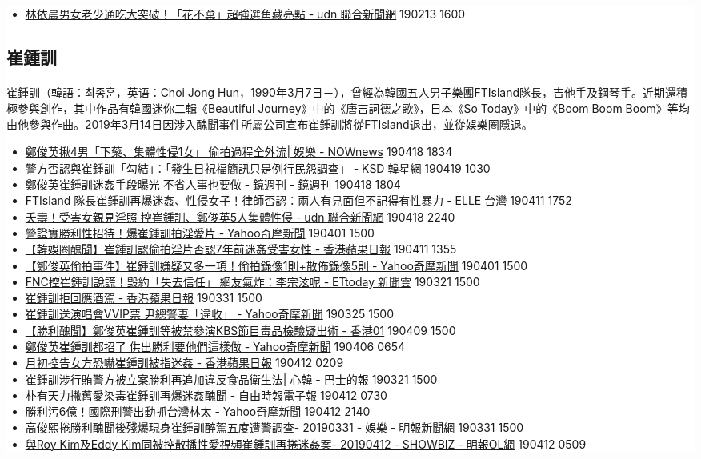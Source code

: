 - [林依晨男女老少通吃大突破！「花不棄」超強選角藏亮點 - udn 聯合新聞網](https://stars.udn.com/star/story/10091/3640959 "林依晨男女老少通吃大突破！「花不棄」超強選角藏亮點 - udn 聯合新聞網") 190213 1600

## 崔鍾訓

崔鍾訓（韓語：최종훈，英语：Choi Jong Hun，1990年3月7日－），曾經為韓國五人男子樂團FTIsland隊長，吉他手及鋼琴手。近期還積極參與創作，其中作品有韓國迷你二輯《Beautiful Journey》中的《唐吉訶德之歌》，日本《So Today》中的《Boom Boom Boom》等均由他參與作曲。2019年3月14日因涉入醜聞事件所屬公司宣布崔鍾訓將從FTIsland退出，並從娛樂圈隱退。
- [鄭俊英揪4男「下藥、集體性侵1女」 偷拍過程全外流| 娛樂 - NOWnews](https://www.nownews.com/news/20190418/3332286/ "鄭俊英揪4男「下藥、集體性侵1女」 偷拍過程全外流| 娛樂 - NOWnews") 190418 1834
- [警方否認與崔鍾訓「勾結」：「發生日祝福簡訊只是例行民怨調查」 - KSD 韓星網](https://www.koreastardaily.com/tc/news/115905 "警方否認與崔鍾訓「勾結」：「發生日祝福簡訊只是例行民怨調查」 - KSD 韓星網") 190419 1030
- [鄭俊英崔鍾訓迷姦手段曝光 不省人事也要做 - 鏡週刊 - 鏡週刊](https://m.mirrormedia.mg/story/20190418ent018/ "鄭俊英崔鍾訓迷姦手段曝光 不省人事也要做 - 鏡週刊 - 鏡週刊") 190418 1804
- [FTIsland 隊長崔鍾訓再爆迷姦、性侵女子！律師否認：兩人有見面但不記得有性暴力 - ELLE 台灣](https://www.elle.com/tw/entertainment/gossip/g27110102/woman-claims-she-was-sexually-assaulted-by-choi-jong-hoon/ "FTIsland 隊長崔鍾訓再爆迷姦、性侵女子！律師否認：兩人有見面但不記得有性暴力 - ELLE 台灣") 190411 1752
- [夭壽！受害女親見淫照 控崔鍾訓、鄭俊英5人集體性侵 - udn 聯合新聞網](https://stars.udn.com/star/story/10092/3764390?from=udn-ch1_breaknews-1-cate8-news "夭壽！受害女親見淫照 控崔鍾訓、鄭俊英5人集體性侵 - udn 聯合新聞網") 190418 2240
- [警證實勝利性招待！爆崔鍾訓拍淫愛片 - Yahoo奇摩新聞](https://tw.news.yahoo.com/%E8%AD%A6%E8%AD%89%E5%AF%A6%E5%8B%9D%E5%88%A9%E6%80%A7%E6%8B%9B%E5%BE%85-%E7%88%86%E5%B4%94%E9%8D%BE%E8%A8%93%E6%8B%8D%E6%B7%AB%E6%84%9B%E7%89%87-082003767.html "警證實勝利性招待！爆崔鍾訓拍淫愛片 - Yahoo奇摩新聞") 190401 1500
- [【韓娛圈醜聞】崔鍾訓認偷拍淫片否認7年前迷姦受害女性 - 香港蘋果日報](https://hk.entertainment.appledaily.com/enews/realtime/article/20190411/59474957 "【韓娛圈醜聞】崔鍾訓認偷拍淫片否認7年前迷姦受害女性 - 香港蘋果日報") 190411 1355
- [【鄭俊英偷拍事件】崔鍾訓嫌疑又多一項！偷拍錄像1則+散佈錄像5則 - Yahoo奇摩新聞](https://tw.news.yahoo.com/%E9%84%AD%E4%BF%8A%E8%8B%B1%E5%81%B7%E6%8B%8D%E4%BA%8B%E4%BB%B6-%E5%B4%94%E9%8D%BE%E8%A8%93%E5%AB%8C%E7%96%91%E5%8F%88%E5%A4%9A-%E9%A0%85-%E5%81%B7%E6%8B%8D%E9%8C%84%E5%83%8F1%E5%89%87-%E6%95%A3%E4%BD%88%E9%8C%84%E5%83%8F5%E5%89%87-001500456.html "【鄭俊英偷拍事件】崔鍾訓嫌疑又多一項！偷拍錄像1則+散佈錄像5則 - Yahoo奇摩新聞") 190401 1500
- [FNC控崔鍾訓說謊！毀約「失去信任」 網友氣炸：李宗泫呢 - ETtoday 新聞雲](https://star.ettoday.net/news/1404859 "FNC控崔鍾訓說謊！毀約「失去信任」 網友氣炸：李宗泫呢 - ETtoday 新聞雲") 190321 1500
- [崔鍾訓拒回應酒駕 - 香港蘋果日報](https://hk.entertainment.appledaily.com/entertainment/daily/article/20190331/20645437 "崔鍾訓拒回應酒駕 - 香港蘋果日報") 190331 1500
- [崔鍾訓送演唱會VVIP票 尹總警妻「違收」 - Yahoo奇摩新聞](https://tw.news.yahoo.com/video/%E5%B4%94%E9%8D%BE%E8%A8%93%E9%80%81%E6%BC%94%E5%94%B1%E6%9C%83vvip%E7%A5%A8-%E5%B0%B9%E7%B8%BD%E8%AD%A6%E5%A6%BB-%E9%81%95%E6%94%B6-120939602.html "崔鍾訓送演唱會VVIP票 尹總警妻「違收」 - Yahoo奇摩新聞") 190325 1500
- [【勝利醜聞】鄭俊英崔鍾訓等被禁參演KBS節目毒品檢驗疑出術 - 香港01](https://www.hk01.com/%E5%8D%B3%E6%99%82%E5%A8%9B%E6%A8%82/316053/%E5%8B%9D%E5%88%A9%E9%86%9C%E8%81%9E-%E9%84%AD%E4%BF%8A%E8%8B%B1%E5%B4%94%E9%8D%BE%E8%A8%93%E7%AD%89%E8%A2%AB%E7%A6%81%E5%8F%83%E6%BC%94kbs%E7%AF%80%E7%9B%AE-%E6%AF%92%E5%93%81%E6%AA%A2%E9%A9%97%E7%96%91%E5%87%BA%E8%A1%93 "【勝利醜聞】鄭俊英崔鍾訓等被禁參演KBS節目毒品檢驗疑出術 - 香港01") 190409 1500
- [鄭俊英崔鍾訓都招了 供出勝利要他們這樣做 - Yahoo奇摩新聞](https://tw.news.yahoo.com/%E9%84%AD%E4%BF%8A%E8%8B%B1%E5%B4%94%E9%8D%BE%E8%A8%93%E9%83%BD%E6%8B%9B%E4%BA%86-%E4%BE%9B%E5%87%BA%E5%8B%9D%E5%88%A9%E8%A6%81%E4%BB%96%E5%80%91%E9%80%99%E6%A8%A3%E5%81%9A-225427382.html "鄭俊英崔鍾訓都招了 供出勝利要他們這樣做 - Yahoo奇摩新聞") 190406 0654
- [月初控告女方恐嚇崔鍾訓被指迷姦 - 香港蘋果日報](https://hk.entertainment.appledaily.com/entertainment/daily/article/20190412/20654097 "月初控告女方恐嚇崔鍾訓被指迷姦 - 香港蘋果日報") 190412 0209
- [崔鍾訓涉行賄警方被立案勝利再追加違反食品衛生法| 心韓 - 巴士的報](https://www.bastillepost.com/hongkong/119360-%E5%BF%83%E9%9F%93/4129916-%E5%B4%94%E9%8D%BE%E8%A8%93%E6%B6%89%E8%A1%8C%E8%B3%84%E8%AD%A6%E6%96%B9%E8%A2%AB%E7%AB%8B%E6%A1%88-%E5%8B%9D%E5%88%A9%E5%86%8D%E8%BF%BD%E5%8A%A0%E9%81%95%E5%8F%8D%E9%A3%9F%E5%93%81%E8%A1%9B%E7%94%9F/ "崔鍾訓涉行賄警方被立案勝利再追加違反食品衛生法| 心韓 - 巴士的報") 190321 1500
- [朴有天力撇舊愛染毒崔鍾訓再爆迷姦醜聞 - 自由時報電子報](http://ent.ltn.com.tw/news/breakingnews/2756295 "朴有天力撇舊愛染毒崔鍾訓再爆迷姦醜聞 - 自由時報電子報") 190412 0730
- [勝利污6億！國際刑警出動抓台灣林太 - Yahoo奇摩新聞](https://tw.news.yahoo.com/%E5%8B%9D%E5%88%A9%E6%8C%AA%E7%94%A86%E5%84%84-%E5%9C%8B%E9%9A%9B%E5%88%91%E8%AD%A6%E5%87%BA%E5%8B%95%E8%BF%BD%E6%8D%95%E6%9E%97%E5%A4%AA-092003121.html "勝利污6億！國際刑警出動抓台灣林太 - Yahoo奇摩新聞") 190412 2140
- [高俊熙捲勝利醜聞後殘爆現身崔鍾訓醉駕五度遭警調查- 20190331 - 娛樂 - 明報新聞網](https://news.mingpao.com/pns/%E5%A8%9B%E6%A8%82/article/20190331/s00016/1553970503533/%E9%AB%98%E4%BF%8A%E7%86%99%E6%8D%B2%E5%8B%9D%E5%88%A9%E9%86%9C%E8%81%9E%E5%BE%8C%E6%AE%98%E7%88%86%E7%8F%BE%E8%BA%AB-%E5%B4%94%E9%8D%BE%E8%A8%93%E9%86%89%E9%A7%95%E4%BA%94%E5%BA%A6%E9%81%AD%E8%AD%A6%E8%AA%BF%E6%9F%A5 "高俊熙捲勝利醜聞後殘爆現身崔鍾訓醉駕五度遭警調查- 20190331 - 娛樂 - 明報新聞網") 190331 1500
- [與Roy Kim及Eddy Kim同被控散播性愛視頻崔鍾訓再捲迷姦案- 20190412 - SHOWBIZ - 明報OL網](https://ol.mingpao.com/ldy/showbiz/news/20190412/1555009355440/%E8%88%87roy-kim%E5%8F%8Aeddy-kim%E5%90%8C%E8%A2%AB%E6%8E%A7%E6%95%A3%E6%92%AD%E6%80%A7%E6%84%9B%E8%A6%96%E9%A0%BB-%E5%B4%94%E9%8D%BE%E8%A8%93%E5%86%8D%E6%8D%B2%E8%BF%B7%E5%A7%A6%E6%A1%88 "與Roy Kim及Eddy Kim同被控散播性愛視頻崔鍾訓再捲迷姦案- 20190412 - SHOWBIZ - 明報OL網") 190412 0509